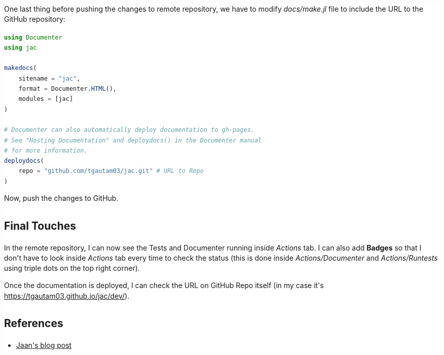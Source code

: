 One last thing before pushing the changes to remote repository, we have to modify *docs/make.jl* file to include the URL to the GitHub repository:
```julia
using Documenter
using jac

makedocs(
    sitename = "jac",
    format = Documenter.HTML(),
    modules = [jac]
)

# Documenter can also automatically deploy documentation to gh-pages.
# See "Hosting Documentation" and deploydocs() in the Documenter manual
# for more information.
deploydocs(
    repo = "github.com/tgautam03/jac.git" # URL to Repo
)
```

Now, push the changes to GitHub.

## Final Touches
In the remote repository, I can now see the Tests and Documenter running inside *Actions* tab. I can also add **Badges** so that I don't have to look inside *Actions* tab every time to check the status (this is done inside *Actions/Documenter* and *Actions/Runtests* using triple dots on the top right corner).

Once the documentation is deployed, I can check the URL on GitHub Repo itself (in my case it's https://tgautam03.github.io/jac/dev/).


## References
- [Jaan's blog post](https://jaantollander.com/post/how-to-create-software-packages-with-julia-language/)